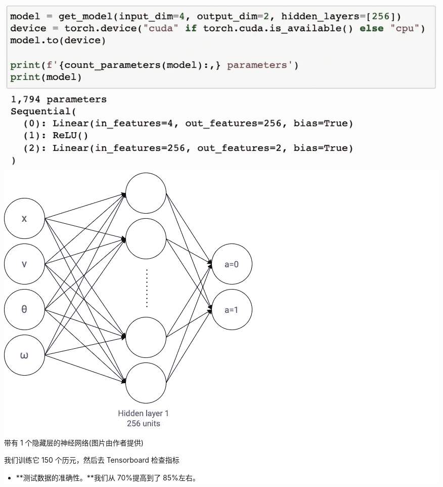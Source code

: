 ![](img/03fe1a895ab210bbc26545bf39a73164.png)![](img/fabef12dccfc91525f74c6caa88243aa.png)

带有 1 个隐藏层的神经网络(图片由作者提供)

我们训练它 150 个历元，然后去 Tensorboard 检查指标

*   **测试数据的准确性。**我们从 70%提高到了 85%左右。
